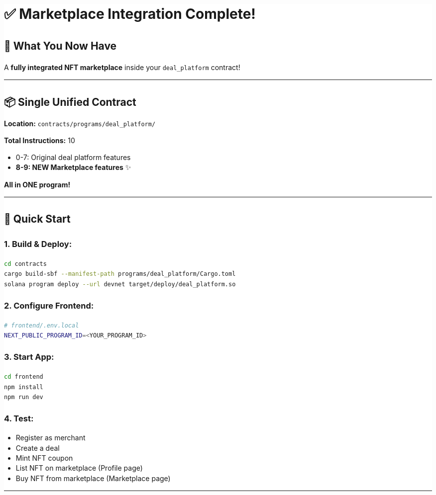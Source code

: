 # ✅ Marketplace Integration Complete!

## 🎉 What You Now Have

A **fully integrated NFT marketplace** inside your `deal_platform` contract!

---

## 📦 Single Unified Contract

**Location:** `contracts/programs/deal_platform/`

**Total Instructions:** 10
- 0-7: Original deal platform features
- **8-9: NEW Marketplace features** ✨

**All in ONE program!**

---

## 🚀 Quick Start

### **1. Build & Deploy:**
```bash
cd contracts
cargo build-sbf --manifest-path programs/deal_platform/Cargo.toml
solana program deploy --url devnet target/deploy/deal_platform.so
```

### **2. Configure Frontend:**
```bash
# frontend/.env.local
NEXT_PUBLIC_PROGRAM_ID=<YOUR_PROGRAM_ID>
```

### **3. Start App:**
```bash
cd frontend
npm install
npm run dev
```

### **4. Test:**
- Register as merchant
- Create a deal
- Mint NFT coupon
- List NFT on marketplace (Profile page)
- Buy NFT from marketplace (Marketplace page)

---
